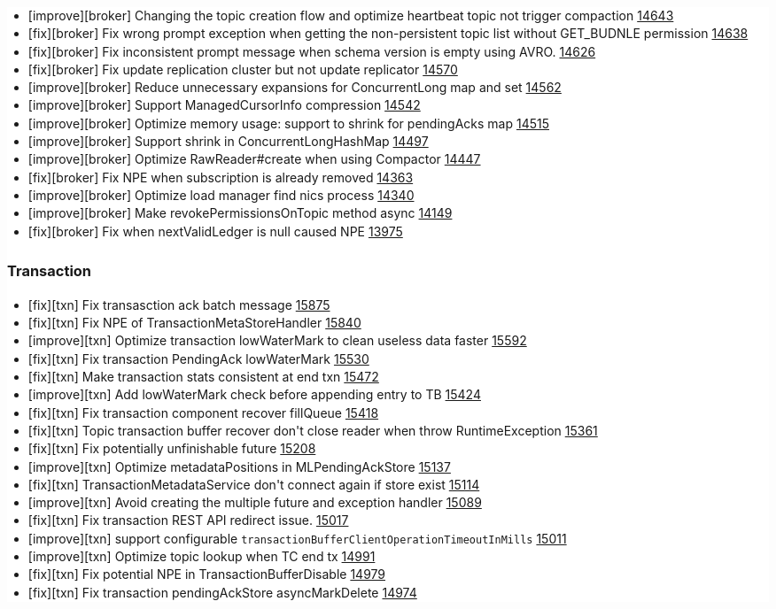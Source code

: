 - [improve][broker] Changing the topic creation flow and optimize heartbeat topic not trigger compaction [14643](https://github.com/apache/pulsar/pull/14643)
- [fix][broker] Fix wrong prompt exception when getting the non-persistent topic list without GET_BUDNLE permission [14638](https://github.com/apache/pulsar/pull/14638)
- [fix][broker] Fix inconsistent prompt message when schema version is empty using AVRO. [14626](https://github.com/apache/pulsar/pull/14626)
- [fix][broker] Fix update replication cluster but not update replicator [14570](https://github.com/apache/pulsar/pull/14570)
- [improve][broker] Reduce unnecessary expansions for ConcurrentLong map and set [14562](https://github.com/apache/pulsar/pull/14562)
- [improve][broker] Support ManagedCursorInfo compression [14542](https://github.com/apache/pulsar/pull/14542)
- [improve][broker] Optimize memory usage: support to  shrink for pendingAcks map [14515](https://github.com/apache/pulsar/pull/14515)
- [improve][broker] Support shrink in ConcurrentLongHashMap [14497](https://github.com/apache/pulsar/pull/14497)
- [improve][broker] Optimize RawReader#create when using Compactor [14447](https://github.com/apache/pulsar/pull/14447)
- [fix][broker] Fix NPE when subscription is already removed [14363](https://github.com/apache/pulsar/pull/14363)
- [improve][broker] Optimize load manager find nics process [14340](https://github.com/apache/pulsar/pull/14340)
- [improve][broker] Make revokePermissionsOnTopic method async [14149](https://github.com/apache/pulsar/pull/14149)
- [fix][broker] Fix when nextValidLedger is null caused NPE [13975](https://github.com/apache/pulsar/pull/13975)

### Transaction

- [fix][txn] Fix transasction ack batch message [15875](https://github.com/apache/pulsar/pull/15875)
- [fix][txn] Fix NPE of TransactionMetaStoreHandler [15840](https://github.com/apache/pulsar/pull/15840)
- [improve][txn] Optimize transaction lowWaterMark to clean useless data faster [15592](https://github.com/apache/pulsar/pull/15592)
- [fix][txn] Fix transaction PendingAck lowWaterMark [15530](https://github.com/apache/pulsar/pull/15530)
- [fix][txn] Make transaction stats consistent at end txn [15472](https://github.com/apache/pulsar/pull/15472)
- [improve][txn] Add lowWaterMark check before appending entry to TB [15424](https://github.com/apache/pulsar/pull/15424)
- [fix][txn] Fix transaction component recover fillQueue [15418](https://github.com/apache/pulsar/pull/15418)
- [fix][txn] Topic transaction buffer recover don't close reader when throw RuntimeException [15361](https://github.com/apache/pulsar/pull/15361)
- [fix][txn] Fix potentially unfinishable future [15208](https://github.com/apache/pulsar/pull/15208)
- [improve][txn] Optimize metadataPositions in MLPendingAckStore [15137](https://github.com/apache/pulsar/pull/15137)
- [fix][txn] TransactionMetadataService don't connect again if store exist [15114](https://github.com/apache/pulsar/pull/15114)
- [improve][txn] Avoid creating the multiple future and exception handler [15089](https://github.com/apache/pulsar/pull/15089)
- [fix][txn] Fix transaction REST API redirect issue. [15017](https://github.com/apache/pulsar/pull/15017)
- [improve][txn] support configurable `transactionBufferClientOperationTimeoutInMills` [15011](https://github.com/apache/pulsar/pull/15011)
- [improve][txn] Optimize topic lookup when TC end tx [14991](https://github.com/apache/pulsar/pull/14991)
- [fix][txn] Fix potential NPE in TransactionBufferDisable [14979](https://github.com/apache/pulsar/pull/14979)
- [fix][txn] Fix transaction pendingAckStore asyncMarkDelete [14974](https://github.com/apache/pulsar/pull/14974)